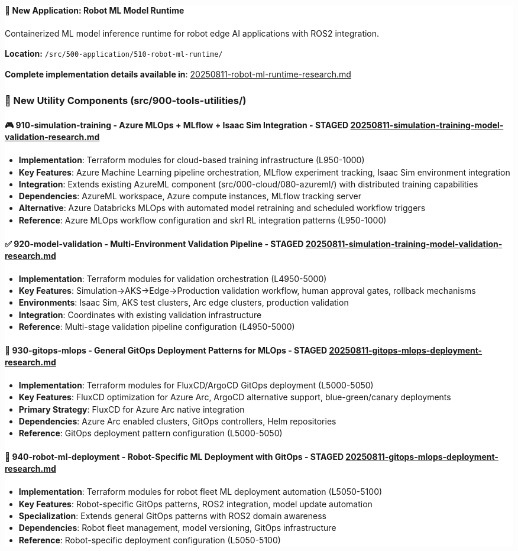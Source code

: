 #### **🤖 New Application: Robot ML Model Runtime**

Containerized ML model inference runtime for robot edge AI applications with ROS2 integration.

**Location:** `/src/500-application/510-robot-ml-runtime/`

**Complete implementation details available in**: [20250811-robot-ml-runtime-research.md](./20250811-robot-ml-runtime-research.md)

### **🔧 New Utility Components (src/900-tools-utilities/)**

#### **🎮 910-simulation-training** - Azure MLOps + MLflow + Isaac Sim Integration - STAGED [20250811-simulation-training-model-validation-research.md](./20250811-simulation-training-model-validation-research.md)
- **Implementation**: Terraform modules for cloud-based training infrastructure (L950-1000)
- **Key Features**: Azure Machine Learning pipeline orchestration, MLflow experiment tracking, Isaac Sim environment integration
- **Integration**: Extends existing AzureML component (src/000-cloud/080-azureml/) with distributed training capabilities
- **Dependencies**: AzureML workspace, Azure compute instances, MLflow tracking server
- **Alternative**: Azure Databricks MLOps with automated model retraining and scheduled workflow triggers
- **Reference**: Azure MLOps workflow configuration and skrl RL integration patterns (L950-1000)

#### **✅ 920-model-validation** - Multi-Environment Validation Pipeline - STAGED [20250811-simulation-training-model-validation-research.md](./20250811-simulation-training-model-validation-research.md)
- **Implementation**: Terraform modules for validation orchestration (L4950-5000)
- **Key Features**: Simulation→AKS→Edge→Production validation workflow, human approval gates, rollback mechanisms
- **Environments**: Isaac Sim, AKS test clusters, Arc edge clusters, production validation
- **Integration**: Coordinates with existing validation infrastructure
- **Reference**: Multi-stage validation pipeline configuration (L4950-5000)

#### **🔄 930-gitops-mlops** - General GitOps Deployment Patterns for MLOps - STAGED [20250811-gitops-mlops-deployment-research.md](./20250811-gitops-mlops-deployment-research.md)
- **Implementation**: Terraform modules for FluxCD/ArgoCD GitOps deployment (L5000-5050)
- **Key Features**: FluxCD optimization for Azure Arc, ArgoCD alternative support, blue-green/canary deployments
- **Primary Strategy**: FluxCD for Azure Arc native integration
- **Dependencies**: Azure Arc enabled clusters, GitOps controllers, Helm repositories
- **Reference**: GitOps deployment pattern configuration (L5000-5050)

#### **🚀 940-robot-ml-deployment** - Robot-Specific ML Deployment with GitOps - STAGED [20250811-gitops-mlops-deployment-research.md](./20250811-gitops-mlops-deployment-research.md)
- **Implementation**: Terraform modules for robot fleet ML deployment automation (L5050-5100)
- **Key Features**: Robot-specific GitOps patterns, ROS2 integration, model update automation
- **Specialization**: Extends general GitOps patterns with ROS2 domain awareness
- **Dependencies**: Robot fleet management, model versioning, GitOps infrastructure
- **Reference**: Robot-specific deployment configuration (L5050-5100)
